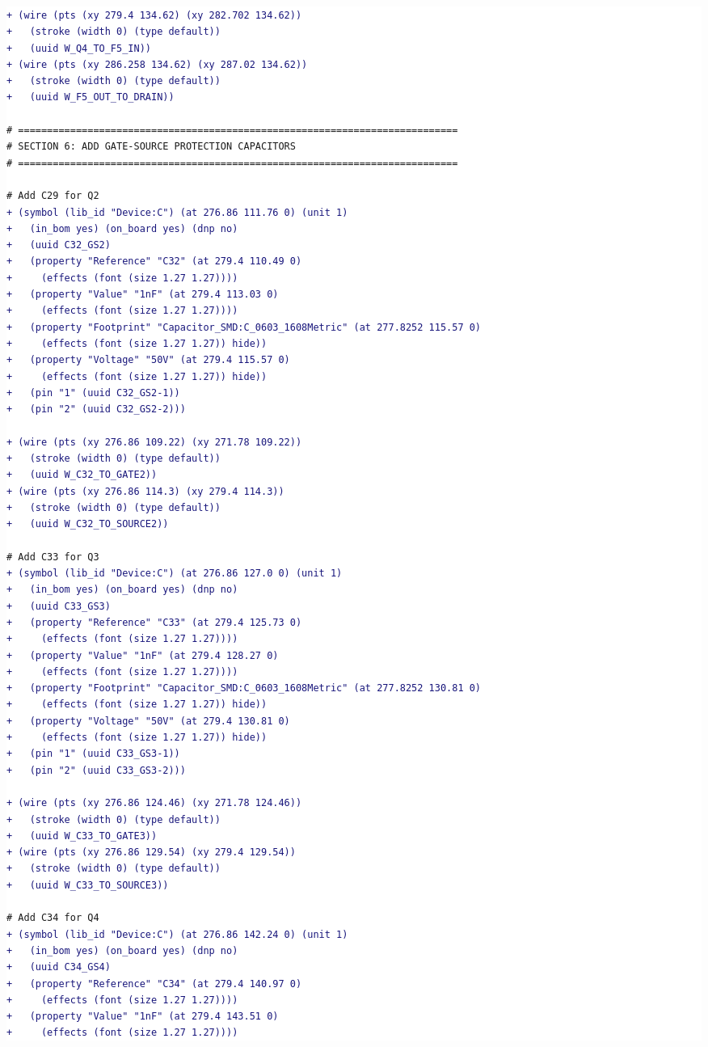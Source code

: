 ```patch
+ (wire (pts (xy 279.4 134.62) (xy 282.702 134.62))
+   (stroke (width 0) (type default))
+   (uuid W_Q4_TO_F5_IN))
+ (wire (pts (xy 286.258 134.62) (xy 287.02 134.62))
+   (stroke (width 0) (type default))
+   (uuid W_F5_OUT_TO_DRAIN))

# ============================================================================
# SECTION 6: ADD GATE-SOURCE PROTECTION CAPACITORS
# ============================================================================

# Add C29 for Q2
+ (symbol (lib_id "Device:C") (at 276.86 111.76 0) (unit 1)
+   (in_bom yes) (on_board yes) (dnp no)
+   (uuid C32_GS2)
+   (property "Reference" "C32" (at 279.4 110.49 0)
+     (effects (font (size 1.27 1.27))))
+   (property "Value" "1nF" (at 279.4 113.03 0)
+     (effects (font (size 1.27 1.27))))
+   (property "Footprint" "Capacitor_SMD:C_0603_1608Metric" (at 277.8252 115.57 0)
+     (effects (font (size 1.27 1.27)) hide))
+   (property "Voltage" "50V" (at 279.4 115.57 0)
+     (effects (font (size 1.27 1.27)) hide))
+   (pin "1" (uuid C32_GS2-1))
+   (pin "2" (uuid C32_GS2-2)))

+ (wire (pts (xy 276.86 109.22) (xy 271.78 109.22))
+   (stroke (width 0) (type default))
+   (uuid W_C32_TO_GATE2))
+ (wire (pts (xy 276.86 114.3) (xy 279.4 114.3))
+   (stroke (width 0) (type default))
+   (uuid W_C32_TO_SOURCE2))

# Add C33 for Q3
+ (symbol (lib_id "Device:C") (at 276.86 127.0 0) (unit 1)
+   (in_bom yes) (on_board yes) (dnp no)
+   (uuid C33_GS3)
+   (property "Reference" "C33" (at 279.4 125.73 0)
+     (effects (font (size 1.27 1.27))))
+   (property "Value" "1nF" (at 279.4 128.27 0)
+     (effects (font (size 1.27 1.27))))
+   (property "Footprint" "Capacitor_SMD:C_0603_1608Metric" (at 277.8252 130.81 0)
+     (effects (font (size 1.27 1.27)) hide))
+   (property "Voltage" "50V" (at 279.4 130.81 0)
+     (effects (font (size 1.27 1.27)) hide))
+   (pin "1" (uuid C33_GS3-1))
+   (pin "2" (uuid C33_GS3-2)))

+ (wire (pts (xy 276.86 124.46) (xy 271.78 124.46))
+   (stroke (width 0) (type default))
+   (uuid W_C33_TO_GATE3))
+ (wire (pts (xy 276.86 129.54) (xy 279.4 129.54))
+   (stroke (width 0) (type default))
+   (uuid W_C33_TO_SOURCE3))

# Add C34 for Q4
+ (symbol (lib_id "Device:C") (at 276.86 142.24 0) (unit 1)
+   (in_bom yes) (on_board yes) (dnp no)
+   (uuid C34_GS4)
+   (property "Reference" "C34" (at 279.4 140.97 0)
+     (effects (font (size 1.27 1.27))))
+   (property "Value" "1nF" (at 279.4 143.51 0)
+     (effects (font (size 1.27 1.27))))
```